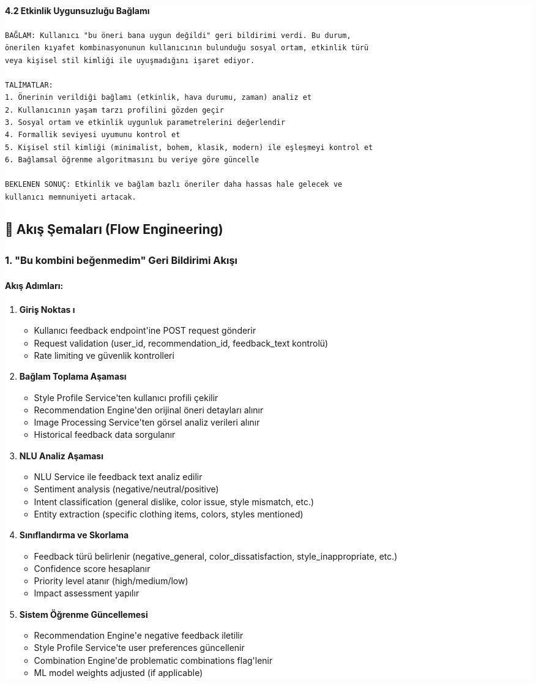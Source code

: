 #### 4.2 Etkinlik Uygunsuzluğu Bağlamı
```
BAĞLAM: Kullanıcı "bu öneri bana uygun değildi" geri bildirimi verdi. Bu durum, 
önerilen kıyafet kombinasyonunun kullanıcının bulunduğu sosyal ortam, etkinlik türü 
veya kişisel stil kimliği ile uyuşmadığını işaret ediyor.

TALİMATLAR:
1. Önerinin verildiği bağlamı (etkinlik, hava durumu, zaman) analiz et
2. Kullanıcının yaşam tarzı profilini gözden geçir
3. Sosyal ortam ve etkinlik uygunluk parametrelerini değerlendir
4. Formallik seviyesi uyumunu kontrol et
5. Kişisel stil kimliği (minimalist, bohem, klasik, modern) ile eşleşmeyi kontrol et
6. Bağlamsal öğrenme algoritmasını bu veriye göre güncelle

BEKLENEN SONUÇ: Etkinlik ve bağlam bazlı öneriler daha hassas hale gelecek ve 
kullanıcı memnuniyeti artacak.
```

## 🔄 Akış Şemaları (Flow Engineering)

### 1. "Bu kombini beğenmedim" Geri Bildirimi Akışı

#### Akış Adımları:
1. **Giri̧ş Noktas ı**
   - Kullanıcı feedback endpoint'ine POST request gönderir
   - Request validation (user_id, recommendation_id, feedback_text kontrolü)
   - Rate limiting ve güvenlik kontrolleri

2. **Bağlam Toplama Aşaması**
   - Style Profile Service'ten kullanıcı profili çekilir
   - Recommendation Engine'den orijinal öneri detayları alınır
   - Image Processing Service'ten görsel analiz verileri alınır
   - Historical feedback data sorgulanır

3. **NLU Analiz Aşaması**
   - NLU Service ile feedback text analiz edilir
   - Sentiment analysis (negative/neutral/positive)
   - Intent classification (general dislike, color issue, style mismatch, etc.)
   - Entity extraction (specific clothing items, colors, styles mentioned)

4. **Sınıflandırma ve Skorlama**
   - Feedback türü belirlenir (negative_general, color_dissatisfaction, style_inappropriate, etc.)
   - Confidence score hesaplanır
   - Priority level atanır (high/medium/low)
   - Impact assessment yapılır

5. **Sistem Öğrenme Güncellemesi**
   - Recommendation Engine'e negative feedback iletilir
   - Style Profile Service'te user preferences güncellenir
   - Combination Engine'de problematic combinations flag'lenir
   - ML model weights adjusted (if applicable)
